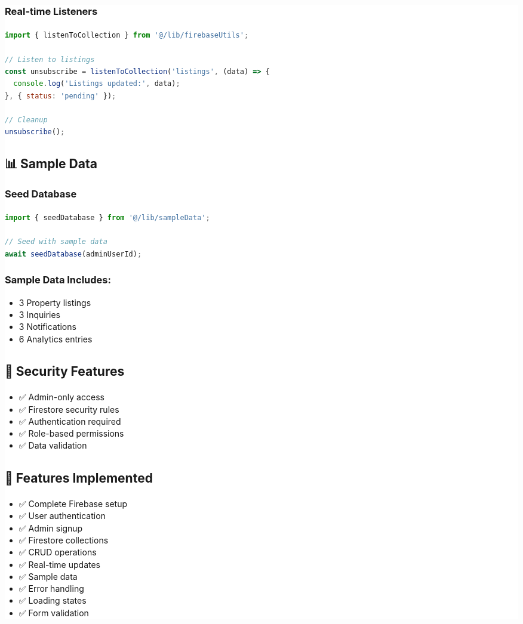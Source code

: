 ### Real-time Listeners
```javascript
import { listenToCollection } from '@/lib/firebaseUtils';

// Listen to listings
const unsubscribe = listenToCollection('listings', (data) => {
  console.log('Listings updated:', data);
}, { status: 'pending' });

// Cleanup
unsubscribe();
```

## 📊 Sample Data

### Seed Database
```javascript
import { seedDatabase } from '@/lib/sampleData';

// Seed with sample data
await seedDatabase(adminUserId);
```

### Sample Data Includes:
- 3 Property listings
- 3 Inquiries
- 3 Notifications
- 6 Analytics entries

## 🔐 Security Features

- ✅ Admin-only access
- ✅ Firestore security rules
- ✅ Authentication required
- ✅ Role-based permissions
- ✅ Data validation

## 📱 Features Implemented

- ✅ Complete Firebase setup
- ✅ User authentication
- ✅ Admin signup
- ✅ Firestore collections
- ✅ CRUD operations
- ✅ Real-time updates
- ✅ Sample data
- ✅ Error handling
- ✅ Loading states
- ✅ Form validation
